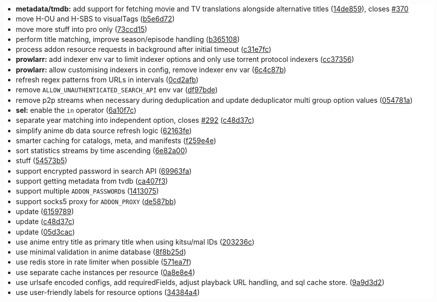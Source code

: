 * **metadata/tmdb:** add support for fetching movie and TV translations alongside alternative titles ([14de859](https://github.com/rodezfranco/AIOStreams/commit/14de859527ceb94e3f5ceb706d75404d3e61ebd8)), closes [#370](https://github.com/rodezfranco/AIOStreams/issues/370)
* move H-OU and H-SBS to visualTags ([b5e6d72](https://github.com/rodezfranco/AIOStreams/commit/b5e6d722f388fb8ce6feb5bb3301b4b182a667ee))
* move more stuff into pro only ([73ccd15](https://github.com/rodezfranco/AIOStreams/commit/73ccd15f7e11351ae7b13acf15405b7330b10b2b))
* perform title matching, improve season/episode handling ([b365108](https://github.com/rodezfranco/AIOStreams/commit/b365108189e3ab8a77205006fd044fd2bf6b5c9f))
* process addon resource requests in background after initial timeout ([c31e7fc](https://github.com/rodezfranco/AIOStreams/commit/c31e7fca42ac47fc5d3ad4f7d55f95450117a776))
* **prowlarr:** add indexer env var to limit indexer options and only use torrent protocol indexers ([cc37356](https://github.com/rodezfranco/AIOStreams/commit/cc37356683e8d3b6735406e79aa5d06bba363dfe))
* **prowlarr:** allow customising indexers in config, remove indexer env var ([6c4c87b](https://github.com/rodezfranco/AIOStreams/commit/6c4c87ba81da76108d5aa8ceee9fe326b6427ff3))
* refresh regex patterns from URLs in intervals ([0cd2afb](https://github.com/rodezfranco/AIOStreams/commit/0cd2afb577e79d69b790dc393cf3639e908d04c0))
* remove `ALLOW_UNAUTHENTICATED_SEARCH_API` env var ([df97bde](https://github.com/rodezfranco/AIOStreams/commit/df97bde45cd058e3c6e68645e495bb054ef557a0))
* remove p2p streams when necessary during deduplication and update deduplicator multi group option values ([054781a](https://github.com/rodezfranco/AIOStreams/commit/054781a695f4387be4d43e6a097ff400edd98b04))
* **sel:** enable the `in` operator ([6a10f7c](https://github.com/rodezfranco/AIOStreams/commit/6a10f7c623b527e6c7dc9aff8927e002e6a504f8))
* separate year matching into independent option, closes [#292](https://github.com/rodezfranco/AIOStreams/issues/292) ([c48d37c](https://github.com/rodezfranco/AIOStreams/commit/c48d37c389404ae47de236a4a971e718f4143e5f))
* simplify anime db data source refresh logic ([62163fe](https://github.com/rodezfranco/AIOStreams/commit/62163fe381f50ff25e5b71f66b4ae0a90b323580))
* smarter caching for catalogs, meta, and manifests ([f259e4e](https://github.com/rodezfranco/AIOStreams/commit/f259e4ed7683ddf257cfa6c2887b84d60ab888aa))
* sort statistics streams by time ascending ([6e82a00](https://github.com/rodezfranco/AIOStreams/commit/6e82a004d206e30d92cfec7f476bf686cdc48654))
* stuff ([54573b5](https://github.com/rodezfranco/AIOStreams/commit/54573b571bf4901a7f3e373cca01fc0425656e01))
* support encrypted password in search API ([69963fa](https://github.com/rodezfranco/AIOStreams/commit/69963fa581cf63ccf4d41d9a17a95513d7a2bde5))
* support getting metadata from tvdb ([ca407f3](https://github.com/rodezfranco/AIOStreams/commit/ca407f36ce8bfb0a8a7965fd4d7e8cf444a46cd9))
* support multiple `ADDON_PASSWORD`s ([1413075](https://github.com/rodezfranco/AIOStreams/commit/14130752a4116454f302f68964e672840dd9c615))
* support socks5 proxy for `ADDON_PROXY` ([de587bb](https://github.com/rodezfranco/AIOStreams/commit/de587bb2ff0c9f163453f9a67785dc6c3c440f50))
* update ([6159789](https://github.com/rodezfranco/AIOStreams/commit/6159789a9566c8bf6d61d32cd0f5cf0bde9357d9))
* update ([c48d37c](https://github.com/rodezfranco/AIOStreams/commit/c48d37c389404ae47de236a4a971e718f4143e5f))
* update ([05d3cac](https://github.com/rodezfranco/AIOStreams/commit/05d3cac778b896c5f596f4cdd5ef33c24712487c))
* use anime entry title as primary title when using kitsu/mal IDs ([203236c](https://github.com/rodezfranco/AIOStreams/commit/203236c1ccce8bbea81169a0f9a146493fe33604))
* use minimal validation in anime database ([8f8b25d](https://github.com/rodezfranco/AIOStreams/commit/8f8b25d400085895c2d8dbcb12ec945cb085e8b6))
* use redis store in rate limiter when possible ([571ea7f](https://github.com/rodezfranco/AIOStreams/commit/571ea7fbc30f5216cbe439be7333b310eafbb2c1))
* use separate cache instances per resource ([0a8e8e4](https://github.com/rodezfranco/AIOStreams/commit/0a8e8e4fe4ef9cbbe3a7e8a01b4c9698753cad0c))
* use urlsafe encoded configs, add requiredFields, adjust playback URL handling, and sql cache store. ([9a9d3d2](https://github.com/rodezfranco/AIOStreams/commit/9a9d3d2775965dca6854d98c78fb25ca2d622e12))
* use user-friendly labels for resource options ([34384a4](https://github.com/rodezfranco/AIOStreams/commit/34384a4b96b04e6aff12f925d4896eb55eb4f30c))